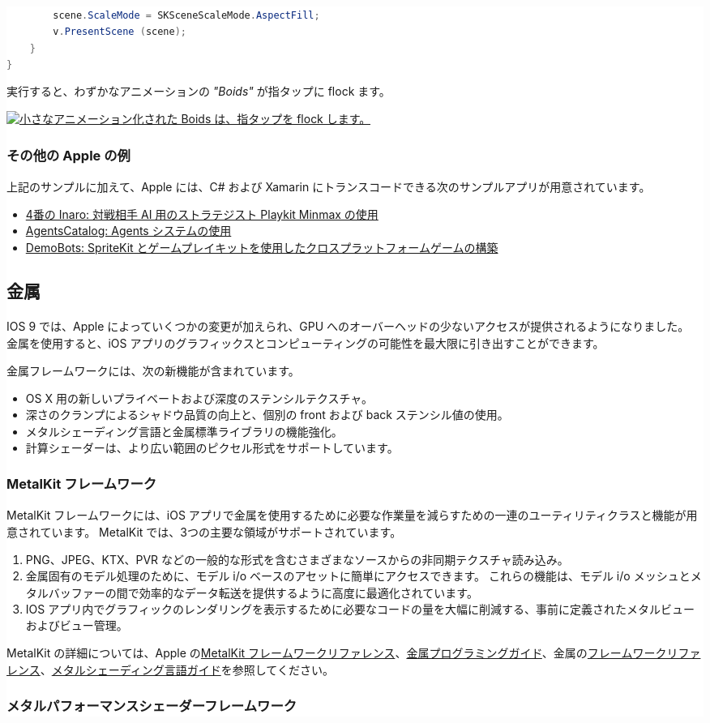 ```csharp
        scene.ScaleMode = SKSceneScaleMode.AspectFill;
        v.PresentScene (scene);
    }
}
```

実行すると、わずかなアニメーションの _"Boids"_ が指タップに flock ます。

[![小さなアニメーション化された Boids は、指タップを flock します。](images/flocking01.png)](images/flocking01.png#lightbox)

### <a name="other-apple-examples"></a>その他の Apple の例

上記のサンプルに加えて、Apple には、C# および Xamarin にトランスコードできる次のサンプルアプリが用意されています。

- [4番の Inaro: 対戦相手 AI 用のストラテジスト Playkit Minmax の使用](https://developer.apple.com/library/prerelease/ios/samplecode/FourInARow/Introduction/Intro.html#//apple_ref/doc/uid/TP40016142)
- [AgentsCatalog: Agents システムの使用](https://developer.apple.com/library/prerelease/ios/samplecode/AgentsCatalog/Introduction/Intro.html#//apple_ref/doc/uid/TP40016141)
- [DemoBots: SpriteKit とゲームプレイキットを使用したクロスプラットフォームゲームの構築](https://developer.apple.com/library/prerelease/ios/samplecode/DemoBots/Introduction/Intro.html#//apple_ref/doc/uid/TP40015179)

## <a name="metal"></a>金属

IOS 9 では、Apple によっていくつかの変更が加えられ、GPU へのオーバーヘッドの少ないアクセスが提供されるようになりました。 金属を使用すると、iOS アプリのグラフィックスとコンピューティングの可能性を最大限に引き出すことができます。

金属フレームワークには、次の新機能が含まれています。

- OS X 用の新しいプライベートおよび深度のステンシルテクスチャ。
- 深さのクランプによるシャドウ品質の向上と、個別の front および back ステンシル値の使用。
- メタルシェーディング言語と金属標準ライブラリの機能強化。
- 計算シェーダーは、より広い範囲のピクセル形式をサポートしています。

### <a name="the-metalkit-framework"></a>MetalKit フレームワーク

MetalKit フレームワークには、iOS アプリで金属を使用するために必要な作業量を減らすための一連のユーティリティクラスと機能が用意されています。 MetalKit では、3つの主要な領域がサポートされています。

1. PNG、JPEG、KTX、PVR などの一般的な形式を含むさまざまなソースからの非同期テクスチャ読み込み。
2. 金属固有のモデル処理のために、モデル i/o ベースのアセットに簡単にアクセスできます。 これらの機能は、モデル i/o メッシュとメタルバッファーの間で効率的なデータ転送を提供するように高度に最適化されています。
3. IOS アプリ内でグラフィックのレンダリングを表示するために必要なコードの量を大幅に削減する、事前に定義されたメタルビューおよびビュー管理。

MetalKit の詳細については、Apple の[MetalKit フレームワークリファレンス](https://developer.apple.com/library/prerelease/ios/documentation/MetalKit/Reference/MTKFrameworkReference/index.html#//apple_ref/doc/uid/TP40015356)、[金属プログラミングガイド](https://developer.apple.com/library/prerelease/ios/documentation/Miscellaneous/Conceptual/MetalProgrammingGuide/Introduction/Introduction.html#//apple_ref/doc/uid/TP40014221)、金属の[フレームワークリファレンス](https://developer.apple.com/library/prerelease/ios/documentation/Metal/Reference/MetalFrameworkReference/index.html#//apple_ref/doc/uid/TP40014161)、[メタルシェーディング言語ガイド](https://developer.apple.com/library/prerelease/ios/documentation/Metal/Reference/MetalShadingLanguageGuide/Introduction/Introduction.html#//apple_ref/doc/uid/TP40014364)を参照してください。

### <a name="metal-performance-shaders-framework"></a>メタルパフォーマンスシェーダーフレームワーク
